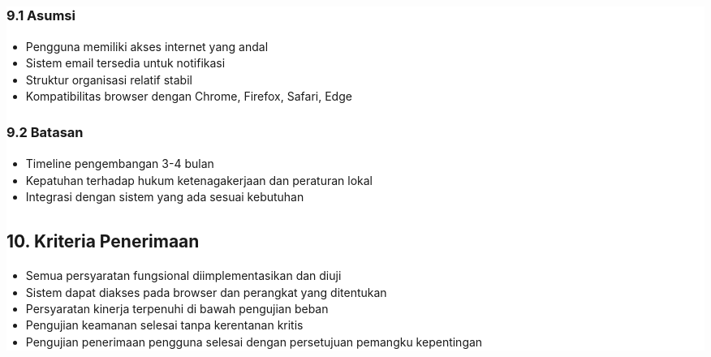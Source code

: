 ### 9.1 Asumsi
- Pengguna memiliki akses internet yang andal
- Sistem email tersedia untuk notifikasi
- Struktur organisasi relatif stabil
- Kompatibilitas browser dengan Chrome, Firefox, Safari, Edge

### 9.2 Batasan
- Timeline pengembangan 3-4 bulan
- Kepatuhan terhadap hukum ketenagakerjaan dan peraturan lokal
- Integrasi dengan sistem yang ada sesuai kebutuhan

## 10. Kriteria Penerimaan

- Semua persyaratan fungsional diimplementasikan dan diuji
- Sistem dapat diakses pada browser dan perangkat yang ditentukan
- Persyaratan kinerja terpenuhi di bawah pengujian beban
- Pengujian keamanan selesai tanpa kerentanan kritis
- Pengujian penerimaan pengguna selesai dengan persetujuan pemangku kepentingan
